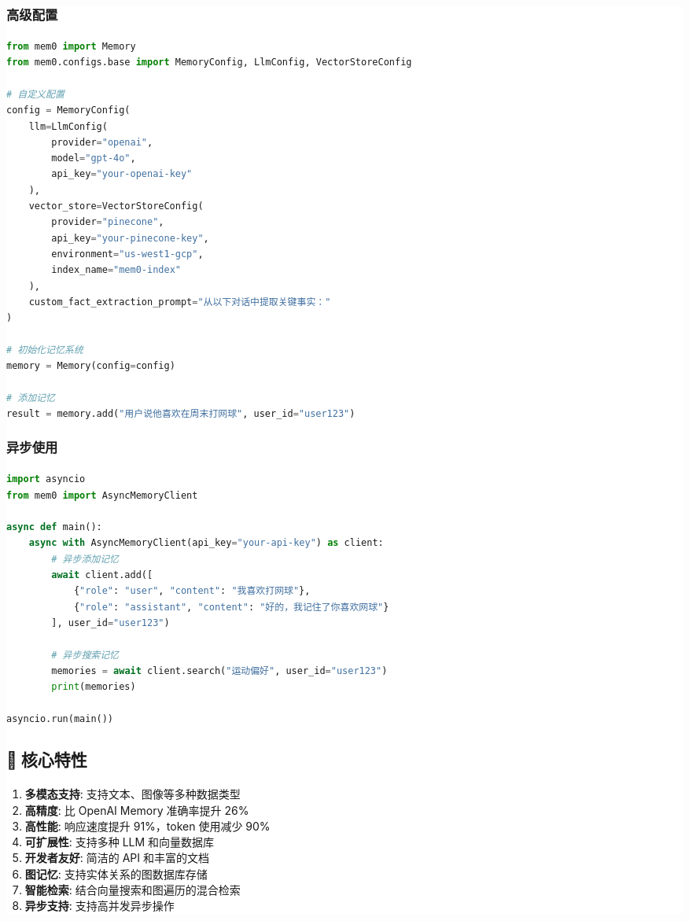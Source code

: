 ### 高级配置
```python
from mem0 import Memory
from mem0.configs.base import MemoryConfig, LlmConfig, VectorStoreConfig

# 自定义配置
config = MemoryConfig(
    llm=LlmConfig(
        provider="openai",
        model="gpt-4o",
        api_key="your-openai-key"
    ),
    vector_store=VectorStoreConfig(
        provider="pinecone",
        api_key="your-pinecone-key",
        environment="us-west1-gcp",
        index_name="mem0-index"
    ),
    custom_fact_extraction_prompt="从以下对话中提取关键事实："
)

# 初始化记忆系统
memory = Memory(config=config)

# 添加记忆
result = memory.add("用户说他喜欢在周末打网球", user_id="user123")
```

### 异步使用
```python
import asyncio
from mem0 import AsyncMemoryClient

async def main():
    async with AsyncMemoryClient(api_key="your-api-key") as client:
        # 异步添加记忆
        await client.add([
            {"role": "user", "content": "我喜欢打网球"},
            {"role": "assistant", "content": "好的，我记住了你喜欢网球"}
        ], user_id="user123")
        
        # 异步搜索记忆
        memories = await client.search("运动偏好", user_id="user123")
        print(memories)

asyncio.run(main())
```

## 🎯 核心特性

1. **多模态支持**: 支持文本、图像等多种数据类型
2. **高精度**: 比 OpenAI Memory 准确率提升 26%
3. **高性能**: 响应速度提升 91%，token 使用减少 90%
4. **可扩展性**: 支持多种 LLM 和向量数据库
5. **开发者友好**: 简洁的 API 和丰富的文档
6. **图记忆**: 支持实体关系的图数据库存储
7. **智能检索**: 结合向量搜索和图遍历的混合检索
8. **异步支持**: 支持高并发异步操作
